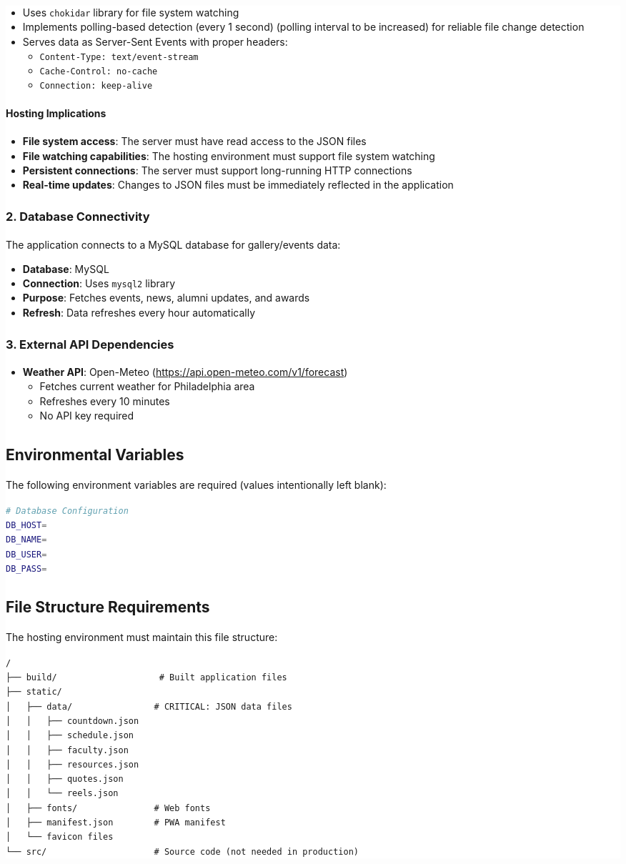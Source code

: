 - Uses `chokidar` library for file system watching
- Implements polling-based detection (every 1 second) (polling interval to be increased) for reliable file change detection
- Serves data as Server-Sent Events with proper headers:
  - `Content-Type: text/event-stream`
  - `Cache-Control: no-cache`
  - `Connection: keep-alive`

#### Hosting Implications

- **File system access**: The server must have read access to the JSON files
- **File watching capabilities**: The hosting environment must support file system watching
- **Persistent connections**: The server must support long-running HTTP connections
- **Real-time updates**: Changes to JSON files must be immediately reflected in the application

### 2. Database Connectivity

The application connects to a MySQL database for gallery/events data:

- **Database**: MySQL
- **Connection**: Uses `mysql2` library
- **Purpose**: Fetches events, news, alumni updates, and awards
- **Refresh**: Data refreshes every hour automatically

### 3. External API Dependencies

- **Weather API**: Open-Meteo (<https://api.open-meteo.com/v1/forecast>)
  - Fetches current weather for Philadelphia area
  - Refreshes every 10 minutes
  - No API key required

## Environmental Variables

The following environment variables are required (values intentionally left blank):

```bash
# Database Configuration
DB_HOST=
DB_NAME=
DB_USER=
DB_PASS=
```

## File Structure Requirements

The hosting environment must maintain this file structure:

```txt
/
├── build/                    # Built application files
├── static/
│   ├── data/                # CRITICAL: JSON data files
│   │   ├── countdown.json
│   │   ├── schedule.json
│   │   ├── faculty.json
│   │   ├── resources.json
│   │   ├── quotes.json
│   │   └── reels.json
│   ├── fonts/               # Web fonts
│   ├── manifest.json        # PWA manifest
│   └── favicon files
└── src/                     # Source code (not needed in production)
```

